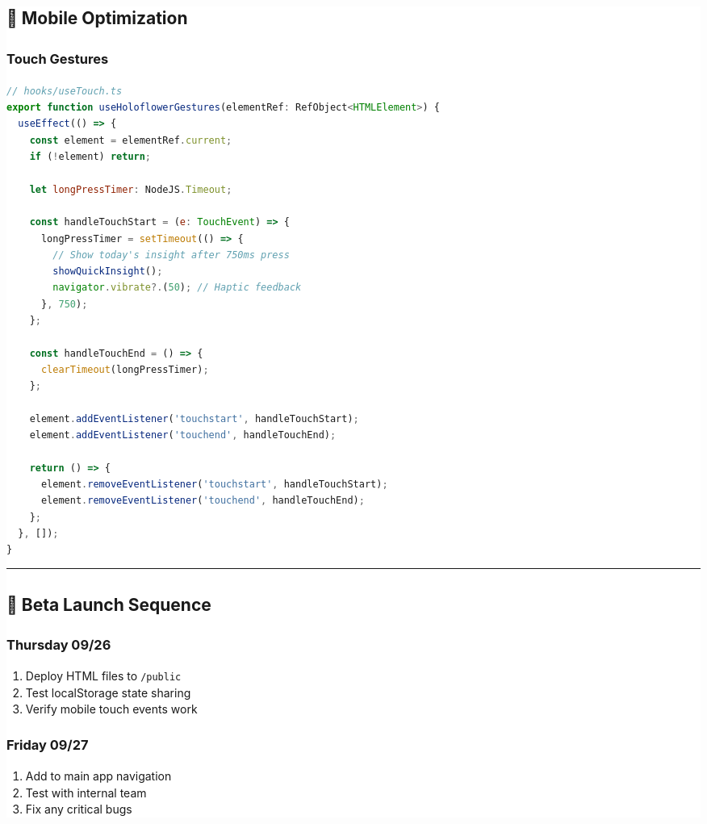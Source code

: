 ## 📱 Mobile Optimization

### Touch Gestures

```javascript
// hooks/useTouch.ts
export function useHoloflowerGestures(elementRef: RefObject<HTMLElement>) {
  useEffect(() => {
    const element = elementRef.current;
    if (!element) return;

    let longPressTimer: NodeJS.Timeout;

    const handleTouchStart = (e: TouchEvent) => {
      longPressTimer = setTimeout(() => {
        // Show today's insight after 750ms press
        showQuickInsight();
        navigator.vibrate?.(50); // Haptic feedback
      }, 750);
    };

    const handleTouchEnd = () => {
      clearTimeout(longPressTimer);
    };

    element.addEventListener('touchstart', handleTouchStart);
    element.addEventListener('touchend', handleTouchEnd);

    return () => {
      element.removeEventListener('touchstart', handleTouchStart);
      element.removeEventListener('touchend', handleTouchEnd);
    };
  }, []);
}
```

---

## 🚦 Beta Launch Sequence

### Thursday 09/26
1. Deploy HTML files to `/public`
2. Test localStorage state sharing
3. Verify mobile touch events work

### Friday 09/27
1. Add to main app navigation
2. Test with internal team
3. Fix any critical bugs
